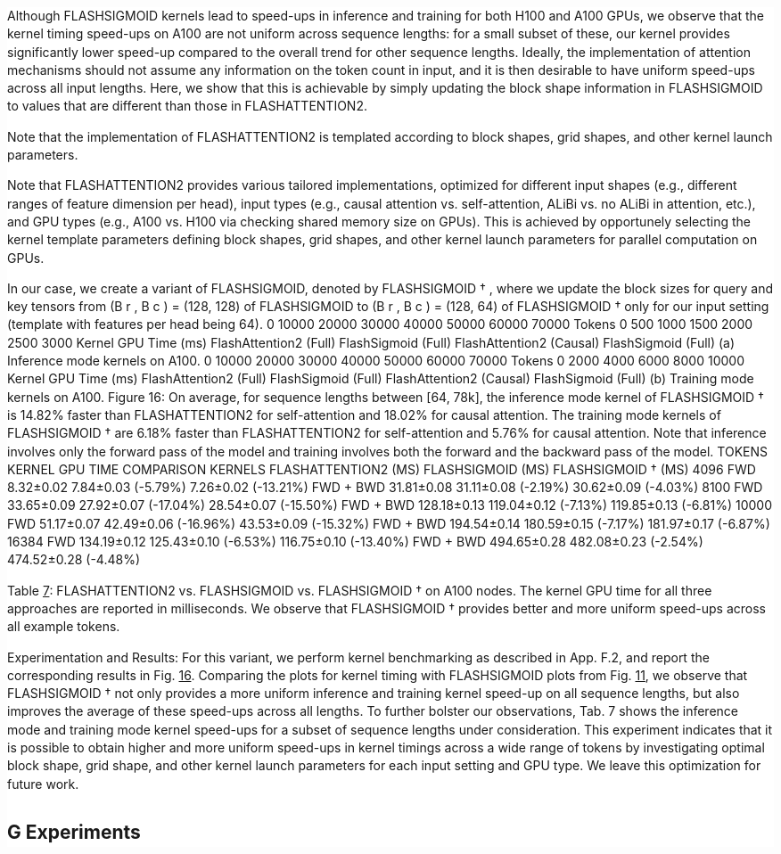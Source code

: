 Although FLASHSIGMOID kernels lead to speed-ups in inference and training for both H100 and A100 GPUs, we observe that the kernel timing speed-ups on A100 are not uniform across sequence lengths: for a small subset of these, our kernel provides significantly lower speed-up compared to the overall trend for other sequence lengths. Ideally, the implementation of attention mechanisms should not assume any information on the token count in input, and it is then desirable to have uniform speed-ups across all input lengths. Here, we show that this is achievable by simply updating the block shape information in FLASHSIGMOID to values that are different than those in FLASHATTENTION2.

Note that the implementation of FLASHATTENTION2 is templated according to block shapes, grid shapes, and other kernel launch parameters.

Note that FLASHATTENTION2 provides various tailored implementations, optimized for different input shapes (e.g., different ranges of feature dimension per head), input types (e.g., causal attention vs. self-attention, ALiBi vs. no ALiBi in attention, etc.), and GPU types (e.g., A100 vs. H100 via checking shared memory size on GPUs). This is achieved by opportunely selecting the kernel template parameters defining block shapes, grid shapes, and other kernel launch parameters for parallel computation on GPUs.

In our case, we create a variant of FLASHSIGMOID, denoted by FLASHSIGMOID † , where we update the block sizes for query and key tensors from (B r , B c ) = (128, 128) of FLASHSIGMOID to (B r , B c ) = (128, 64) of FLASHSIGMOID † only for our input setting (template with features per head being 64). 0 10000 20000 30000 40000 50000 60000 70000 Tokens 0 500 1000 1500 2000 2500 3000 Kernel GPU Time (ms) FlashAttention2 (Full) FlashSigmoid (Full) FlashAttention2 (Causal) FlashSigmoid (Full) (a) Inference mode kernels on A100. 0 10000 20000 30000 40000 50000 60000 70000 Tokens 0 2000 4000 6000 8000 10000 Kernel GPU Time (ms) FlashAttention2 (Full) FlashSigmoid (Full) FlashAttention2 (Causal) FlashSigmoid (Full) (b) Training mode kernels on A100. Figure 16: On average, for sequence lengths between [64, 78k], the inference mode kernel of FLASHSIGMOID † is 14.82% faster than FLASHATTENTION2 for self-attention and 18.02% for causal attention. The training mode kernels of FLASHSIGMOID † are 6.18% faster than FLASHATTENTION2 for self-attention and 5.76% for causal attention. Note that inference involves only the forward pass of the model and training involves both the forward and the backward pass of the model. TOKENS KERNEL GPU TIME COMPARISON KERNELS FLASHATTENTION2 (MS) FLASHSIGMOID (MS) FLASHSIGMOID † (MS) 4096 FWD 8.32±0.02 7.84±0.03 (-5.79%) 7.26±0.02 (-13.21%) FWD + BWD 31.81±0.08 31.11±0.08 (-2.19%) 30.62±0.09 (-4.03%) 8100 FWD 33.65±0.09 27.92±0.07 (-17.04%) 28.54±0.07 (-15.50%) FWD + BWD 128.18±0.13 119.04±0.12 (-7.13%) 119.85±0.13 (-6.81%) 10000 FWD 51.17±0.07 42.49±0.06 (-16.96%) 43.53±0.09 (-15.32%) FWD + BWD 194.54±0.14 180.59±0.15 (-7.17%) 181.97±0.17 (-6.87%) 16384 FWD 134.19±0.12 125.43±0.10 (-6.53%) 116.75±0.10 (-13.40%) FWD + BWD 494.65±0.28 482.08±0.23 (-2.54%) 474.52±0.28 (-4.48%)

Table [7](#): FLASHATTENTION2 vs. FLASHSIGMOID vs. FLASHSIGMOID † on A100 nodes. The kernel GPU time for all three approaches are reported in milliseconds. We observe that FLASHSIGMOID † provides better and more uniform speed-ups across all example tokens.

Experimentation and Results: For this variant, we perform kernel benchmarking as described in App. F.2, and report the corresponding results in Fig. [16](#fig_6). Comparing the plots for kernel timing with FLASHSIGMOID plots from Fig. [11](#fig_15), we observe that FLASHSIGMOID † not only provides a more uniform inference and training kernel speed-up on all sequence lengths, but also improves the average of these speed-ups across all lengths. To further bolster our observations, Tab. 7 shows the inference mode and training mode kernel speed-ups for a subset of sequence lengths under consideration. This experiment indicates that it is possible to obtain higher and more uniform speed-ups in kernel timings across a wide range of tokens by investigating optimal block shape, grid shape, and other kernel launch parameters for each input setting and GPU type. We leave this optimization for future work.

## G Experiments
